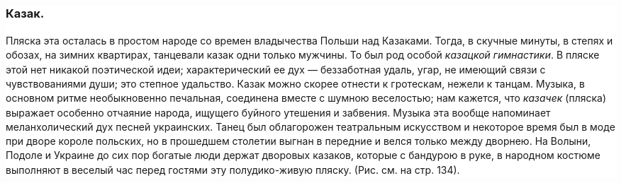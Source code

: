 ### Казак.
Пляска эта осталась в простом народе со времен владычества Польши над Казаками. Тогда, в скучные минуты, в степях и обозах, на зимних квартирах, танцевали казак одни только мужчины. То был род особой _казацкой гимнастики_. В пляске этой нет никакой поэтической идеи; характерический ее дух — беззаботная удаль, угар, не имеющий связи с чувствованиями души; это степное удальство. Казак можно скорее отнести к гротескам, нежели к танцам. Музыка, в основном ритме необыкновенно печальная, соединена вместе с шумною веселостью; нам кажется, что _казачек_ (пляска) выражает особенно отчаяние народа, ищущего буйного утешения и забвения. Музыка эта вообще напоминает меланхолический дух песней украинских. Танец был облагорожен театральным искусством и некоторое время был в моде при дворе короле польских, но в прошедшем столетии выгнан в передние и велся только между дворнею. На Волыни, Подоле и Украине до сих пор богатые люди держат дворовых казаков, которые с бандурою в руке, в народном костюме выполняют в веселый час перед гостями эту полудико-живую пляску. (Рис. см. на стр. 134).